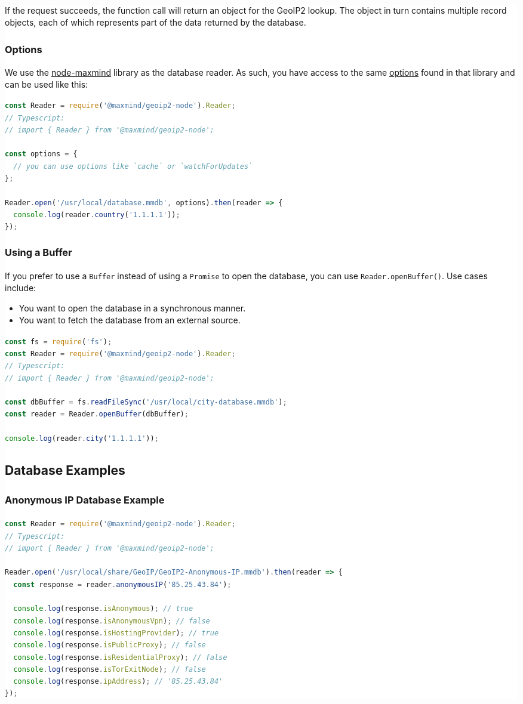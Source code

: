 If the request succeeds, the function call will return an object for the GeoIP2
lookup. The object in turn contains multiple record objects, each of which
represents part of the data returned by the database.

### Options

We use the [node-maxmind](https://github.com/runk/node-maxmind) library as the
database reader. As such, you have access to the same
[options](https://github.com/runk/node-maxmind#options) found in that library
and can be used like this:

```js
const Reader = require('@maxmind/geoip2-node').Reader;
// Typescript:
// import { Reader } from '@maxmind/geoip2-node';

const options = {
  // you can use options like `cache` or `watchForUpdates`
};

Reader.open('/usr/local/database.mmdb', options).then(reader => {
  console.log(reader.country('1.1.1.1'));
});
```

### Using a Buffer

If you prefer to use a `Buffer` instead of using a `Promise` to open the
database, you can use `Reader.openBuffer()`.  Use cases include:

* You want to open the database in a synchronous manner.
* You want to fetch the database from an external source.

```js
const fs = require('fs');
const Reader = require('@maxmind/geoip2-node').Reader;
// Typescript:
// import { Reader } from '@maxmind/geoip2-node';

const dbBuffer = fs.readFileSync('/usr/local/city-database.mmdb');
const reader = Reader.openBuffer(dbBuffer);

console.log(reader.city('1.1.1.1'));
```

## Database Examples

### Anonymous IP Database Example

```js
const Reader = require('@maxmind/geoip2-node').Reader;
// Typescript:
// import { Reader } from '@maxmind/geoip2-node';

Reader.open('/usr/local/share/GeoIP/GeoIP2-Anonymous-IP.mmdb').then(reader => {
  const response = reader.anonymousIP('85.25.43.84');

  console.log(response.isAnonymous); // true
  console.log(response.isAnonymousVpn); // false
  console.log(response.isHostingProvider); // true
  console.log(response.isPublicProxy); // false
  console.log(response.isResidentialProxy); // false
  console.log(response.isTorExitNode); // false
  console.log(response.ipAddress); // '85.25.43.84'
});
```